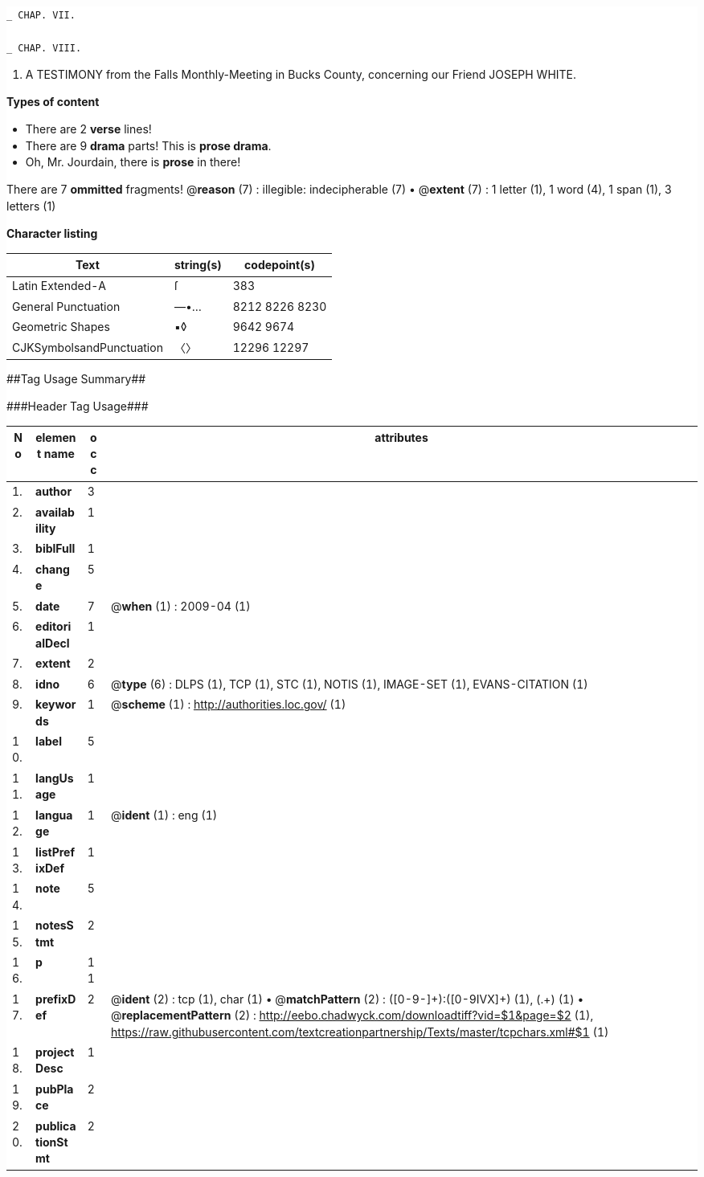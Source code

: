     _ CHAP. VII.

    _ CHAP. VIII.

1. A TESTIMONY from the Falls Monthly-Meeting in Bucks County, concerning our Friend JOSEPH WHITE.

**Types of content**

  * There are 2 **verse** lines!
  * There are 9 **drama** parts! This is **prose drama**.
  * Oh, Mr. Jourdain, there is **prose** in there!

There are 7 **ommitted** fragments! 
 @__reason__ (7) : illegible: indecipherable (7)  •  @__extent__ (7) : 1 letter (1), 1 word (4), 1 span (1), 3 letters (1)

**Character listing**


|Text|string(s)|codepoint(s)|
|---|---|---|
|Latin Extended-A|ſ|383|
|General Punctuation|—•…|8212 8226 8230|
|Geometric Shapes|▪◊|9642 9674|
|CJKSymbolsandPunctuation|〈〉|12296 12297|

##Tag Usage Summary##

###Header Tag Usage###

|No|element name|occ|attributes|
|---|---|---|---|
|1.|__author__|3||
|2.|__availability__|1||
|3.|__biblFull__|1||
|4.|__change__|5||
|5.|__date__|7| @__when__ (1) : 2009-04 (1)|
|6.|__editorialDecl__|1||
|7.|__extent__|2||
|8.|__idno__|6| @__type__ (6) : DLPS (1), TCP (1), STC (1), NOTIS (1), IMAGE-SET (1), EVANS-CITATION (1)|
|9.|__keywords__|1| @__scheme__ (1) : http://authorities.loc.gov/ (1)|
|10.|__label__|5||
|11.|__langUsage__|1||
|12.|__language__|1| @__ident__ (1) : eng (1)|
|13.|__listPrefixDef__|1||
|14.|__note__|5||
|15.|__notesStmt__|2||
|16.|__p__|11||
|17.|__prefixDef__|2| @__ident__ (2) : tcp (1), char (1)  •  @__matchPattern__ (2) : ([0-9\-]+):([0-9IVX]+) (1), (.+) (1)  •  @__replacementPattern__ (2) : http://eebo.chadwyck.com/downloadtiff?vid=$1&page=$2 (1), https://raw.githubusercontent.com/textcreationpartnership/Texts/master/tcpchars.xml#$1 (1)|
|18.|__projectDesc__|1||
|19.|__pubPlace__|2||
|20.|__publicationStmt__|2||
